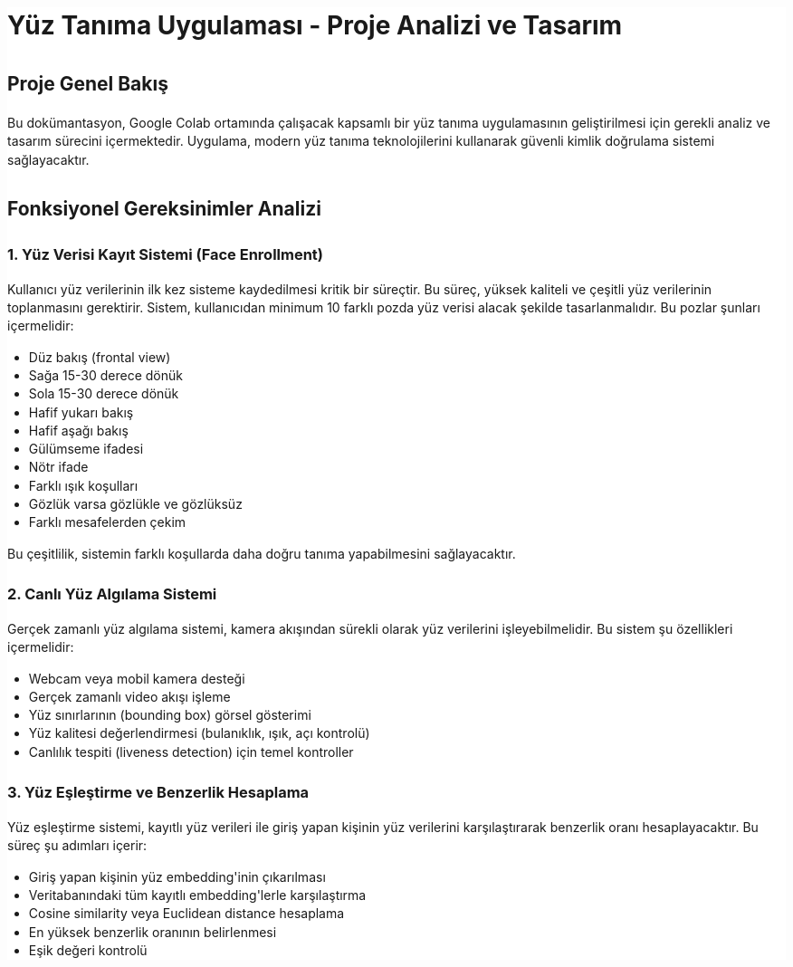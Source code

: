 # Yüz Tanıma Uygulaması - Proje Analizi ve Tasarım

## Proje Genel Bakış

Bu dokümantasyon, Google Colab ortamında çalışacak kapsamlı bir yüz tanıma uygulamasının geliştirilmesi için gerekli analiz ve tasarım sürecini içermektedir. Uygulama, modern yüz tanıma teknolojilerini kullanarak güvenli kimlik doğrulama sistemi sağlayacaktır.

## Fonksiyonel Gereksinimler Analizi

### 1. Yüz Verisi Kayıt Sistemi (Face Enrollment)

Kullanıcı yüz verilerinin ilk kez sisteme kaydedilmesi kritik bir süreçtir. Bu süreç, yüksek kaliteli ve çeşitli yüz verilerinin toplanmasını gerektirir. Sistem, kullanıcıdan minimum 10 farklı pozda yüz verisi alacak şekilde tasarlanmalıdır. Bu pozlar şunları içermelidir:

- Düz bakış (frontal view)
- Sağa 15-30 derece dönük
- Sola 15-30 derece dönük
- Hafif yukarı bakış
- Hafif aşağı bakış
- Gülümseme ifadesi
- Nötr ifade
- Farklı ışık koşulları
- Gözlük varsa gözlükle ve gözlüksüz
- Farklı mesafelerden çekim

Bu çeşitlilik, sistemin farklı koşullarda daha doğru tanıma yapabilmesini sağlayacaktır.

### 2. Canlı Yüz Algılama Sistemi

Gerçek zamanlı yüz algılama sistemi, kamera akışından sürekli olarak yüz verilerini işleyebilmelidir. Bu sistem şu özellikleri içermelidir:

- Webcam veya mobil kamera desteği
- Gerçek zamanlı video akışı işleme
- Yüz sınırlarının (bounding box) görsel gösterimi
- Yüz kalitesi değerlendirmesi (bulanıklık, ışık, açı kontrolü)
- Canlılık tespiti (liveness detection) için temel kontroller

### 3. Yüz Eşleştirme ve Benzerlik Hesaplama

Yüz eşleştirme sistemi, kayıtlı yüz verileri ile giriş yapan kişinin yüz verilerini karşılaştırarak benzerlik oranı hesaplayacaktır. Bu süreç şu adımları içerir:

- Giriş yapan kişinin yüz embedding'inin çıkarılması
- Veritabanındaki tüm kayıtlı embedding'lerle karşılaştırma
- Cosine similarity veya Euclidean distance hesaplama
- En yüksek benzerlik oranının belirlenmesi
- Eşik değeri kontrolü
